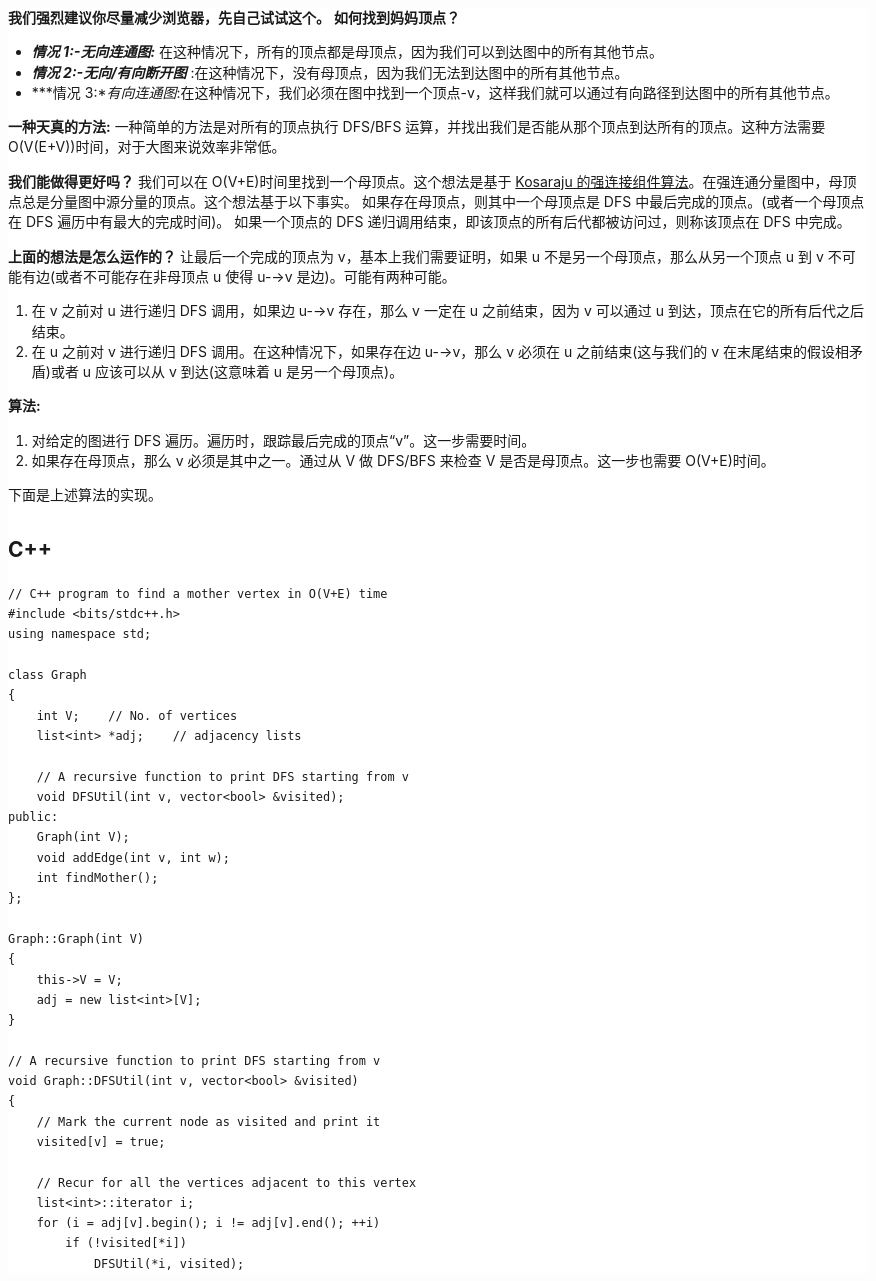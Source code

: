 **我们强烈建议你尽量减少浏览器，先自己试试这个。**
**如何找到妈妈顶点？**

*   ***情况 1:-无向连通图:*** 在这种情况下，所有的顶点都是母顶点，因为我们可以到达图中的所有其他节点。
*   ***情况 2:-无向/有向断开图*** :在这种情况下，没有母顶点，因为我们无法到达图中的所有其他节点。
*   ***情况 3:**有向连通图*:在这种情况下，我们必须在图中找到一个顶点-v，这样我们就可以通过有向路径到达图中的所有其他节点。

**一种天真的方法:**
一种简单的方法是对所有的顶点执行 DFS/BFS 运算，并找出我们是否能从那个顶点到达所有的顶点。这种方法需要 O(V(E+V))时间，对于大图来说效率非常低。

**我们能做得更好吗？**
我们可以在 O(V+E)时间里找到一个母顶点。这个想法是基于 [Kosaraju 的强连接组件算法](https://www.geeksforgeeks.org/strongly-connected-components/)。在强连通分量图中，母顶点总是分量图中源分量的顶点。这个想法基于以下事实。
如果存在母顶点，则其中一个母顶点是 DFS 中最后完成的顶点。(或者一个母顶点在 DFS 遍历中有最大的完成时间)。
如果一个顶点的 DFS 递归调用结束，即该顶点的所有后代都被访问过，则称该顶点在 DFS 中完成。

**上面的想法是怎么运作的？**
让最后一个完成的顶点为 v，基本上我们需要证明，如果 u 不是另一个母顶点，那么从另一个顶点 u 到 v 不可能有边(或者不可能存在非母顶点 u 使得 u-→v 是边)。可能有两种可能。

1.  在 v 之前对 u 进行递归 DFS 调用，如果边 u-→v 存在，那么 v 一定在 u 之前结束，因为 v 可以通过 u 到达，顶点在它的所有后代之后结束。
2.  在 u 之前对 v 进行递归 DFS 调用。在这种情况下，如果存在边 u-→v，那么 v 必须在 u 之前结束(这与我们的 v 在末尾结束的假设相矛盾)或者 u 应该可以从 v 到达(这意味着 u 是另一个母顶点)。

**算法:**

1.  对给定的图进行 DFS 遍历。遍历时，跟踪最后完成的顶点“v”。这一步需要时间。
2.  如果存在母顶点，那么 v 必须是其中之一。通过从 V 做 DFS/BFS 来检查 V 是否是母顶点。这一步也需要 O(V+E)时间。

下面是上述算法的实现。

## C++

```
// C++ program to find a mother vertex in O(V+E) time
#include <bits/stdc++.h>
using namespace std;

class Graph
{
    int V;    // No. of vertices
    list<int> *adj;    // adjacency lists

    // A recursive function to print DFS starting from v
    void DFSUtil(int v, vector<bool> &visited);
public:
    Graph(int V);
    void addEdge(int v, int w);
    int findMother();
};

Graph::Graph(int V)
{
    this->V = V;
    adj = new list<int>[V];
}

// A recursive function to print DFS starting from v
void Graph::DFSUtil(int v, vector<bool> &visited)
{
    // Mark the current node as visited and print it
    visited[v] = true;

    // Recur for all the vertices adjacent to this vertex
    list<int>::iterator i;
    for (i = adj[v].begin(); i != adj[v].end(); ++i)
        if (!visited[*i])
            DFSUtil(*i, visited);
```